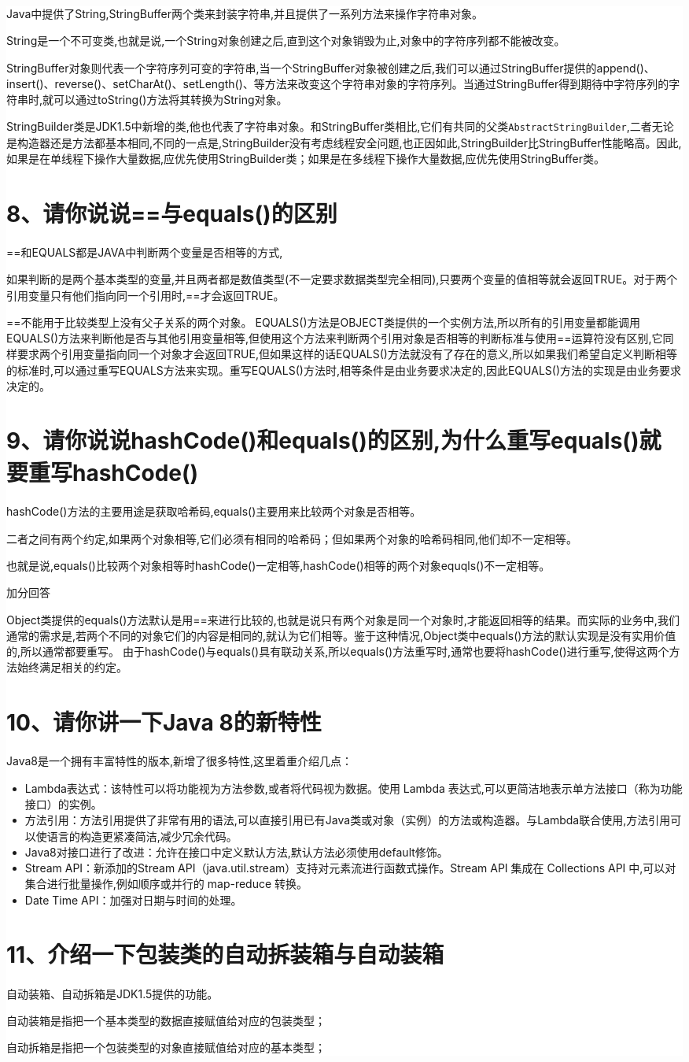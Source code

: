 Java中提供了String,StringBuffer两个类来封装字符串,并且提供了一系列方法来操作字符串对象。 

 String是一个不可变类,也就是说,一个String对象创建之后,直到这个对象销毁为止,对象中的字符序列都不能被改变。

StringBuffer对象则代表一个字符序列可变的字符串,当一个StringBuffer对象被创建之后,我们可以通过StringBuffer提供的append()、insert()、reverse()、setCharAt()、setLength()、等方法来改变这个字符串对象的字符序列。当通过StringBuffer得到期待中字符序列的字符串时,就可以通过toString()方法将其转换为String对象。 

StringBuilder类是JDK1.5中新增的类,他也代表了字符串对象。和StringBuffer类相比,它们有共同的父类`AbstractStringBuilder`,二者无论是构造器还是方法都基本相同,不同的一点是,StringBuilder没有考虑线程安全问题,也正因如此,StringBuilder比StringBuffer性能略高。因此,如果是在单线程下操作大量数据,应优先使用StringBuilder类；如果是在多线程下操作大量数据,应优先使用StringBuffer类。

# 8、请你说说==与equals()的区别

==和EQUALS都是JAVA中判断两个变量是否相等的方式,

如果判断的是两个基本类型的变量,并且两者都是数值类型(不一定要求数据类型完全相同),只要两个变量的值相等就会返回TRUE。对于两个引用变量只有他们指向同一个引用时,==才会返回TRUE。

==不能用于比较类型上没有父子关系的两个对象。  EQUALS()方法是OBJECT类提供的一个实例方法,所以所有的引用变量都能调用EQUALS()方法来判断他是否与其他引用变量相等,但使用这个方法来判断两个引用对象是否相等的判断标准与使用==运算符没有区别,它同样要求两个引用变量指向同一个对象才会返回TRUE,但如果这样的话EQUALS()方法就没有了存在的意义,所以如果我们希望自定义判断相等的标准时,可以通过重写EQUALS方法来实现。重写EQUALS()方法时,相等条件是由业务要求决定的,因此EQUALS()方法的实现是由业务要求决定的。

# 9、请你说说hashCode()和equals()的区别,为什么重写equals()就要重写hashCode()

hashCode()方法的主要用途是获取哈希码,equals()主要用来比较两个对象是否相等。

二者之间有两个约定,如果两个对象相等,它们必须有相同的哈希码；但如果两个对象的哈希码相同,他们却不一定相等。

也就是说,equals()比较两个对象相等时hashCode()一定相等,hashCode()相等的两个对象equqls()不一定相等。  

加分回答 

Object类提供的equals()方法默认是用==来进行比较的,也就是说只有两个对象是同一个对象时,才能返回相等的结果。而实际的业务中,我们通常的需求是,若两个不同的对象它们的内容是相同的,就认为它们相等。鉴于这种情况,Object类中equals()方法的默认实现是没有实用价值的,所以通常都要重写。 由于hashCode()与equals()具有联动关系,所以equals()方法重写时,通常也要将hashCode()进行重写,使得这两个方法始终满足相关的约定。

# 10、请你讲一下Java 8的新特性

Java8是一个拥有丰富特性的版本,新增了很多特性,这里着重介绍几点： 

- Lambda表达式：该特性可以将功能视为方法参数,或者将代码视为数据。使用 Lambda 表达式,可以更简洁地表示单方法接口（称为功能接口）的实例。 
- 方法引用：方法引用提供了非常有用的语法,可以直接引用已有Java类或对象（实例）的方法或构造器。与Lambda联合使用,方法引用可以使语言的构造更紧凑简洁,减少冗余代码。 
- Java8对接口进行了改进：允许在接口中定义默认方法,默认方法必须使用default修饰。 
- Stream API：新添加的Stream API（java.util.stream）支持对元素流进行函数式操作。Stream API 集成在 Collections API 中,可以对集合进行批量操作,例如顺序或并行的 map-reduce 转换。 
- Date Time API：加强对日期与时间的处理。

# 11、介绍一下包装类的自动拆装箱与自动装箱

自动装箱、自动拆箱是JDK1.5提供的功能。 

自动装箱是指把一个基本类型的数据直接赋值给对应的包装类型；

自动拆箱是指把一个包装类型的对象直接赋值给对应的基本类型；
